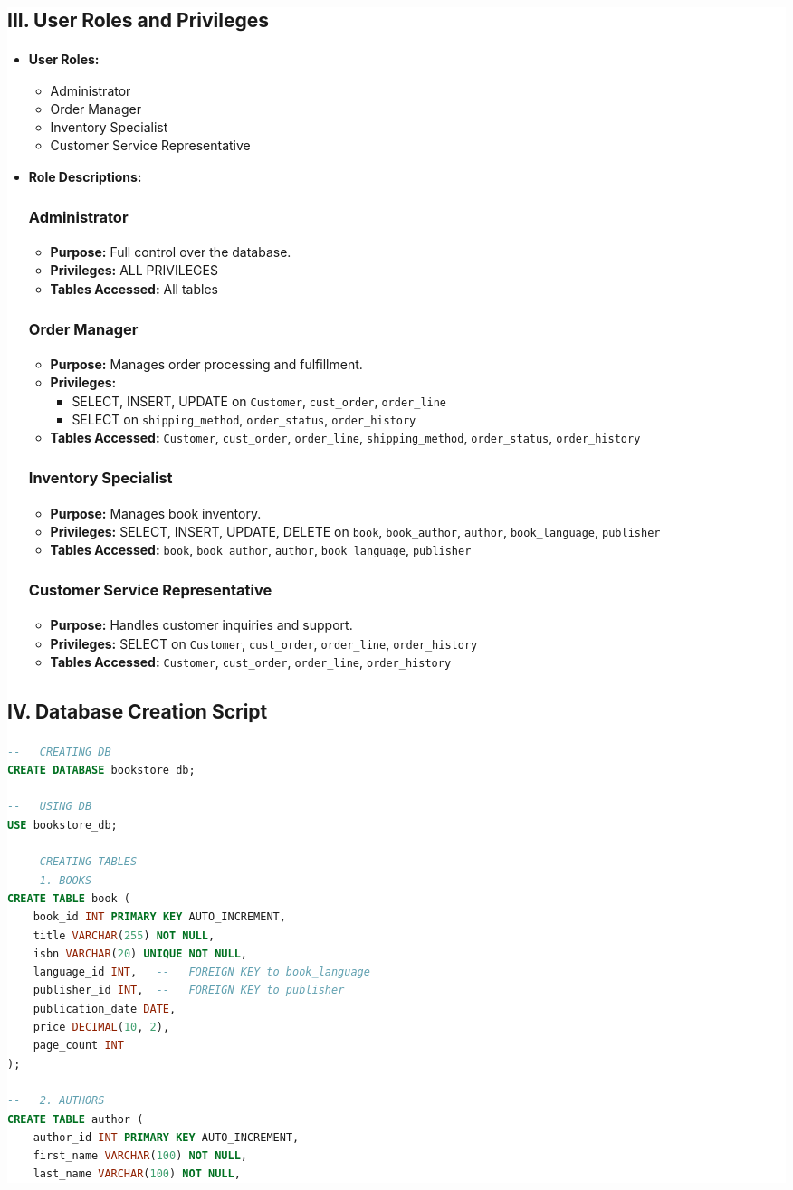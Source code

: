 ##   III. User Roles and Privileges

* **User Roles:**
    * Administrator
    * Order Manager
    * Inventory Specialist
    * Customer Service Representative
* **Role Descriptions:**

    ###   Administrator

    * **Purpose:** Full control over the database.
    * **Privileges:** ALL PRIVILEGES
    * **Tables Accessed:** All tables

    ###   Order Manager

    * **Purpose:** Manages order processing and fulfillment.
    * **Privileges:**
        * SELECT, INSERT, UPDATE on `Customer`, `cust_order`, `order_line`
        * SELECT on `shipping_method`, `order_status`, `order_history`
    * **Tables Accessed:** `Customer`, `cust_order`, `order_line`, `shipping_method`, `order_status`, `order_history`

    ###   Inventory Specialist

    * **Purpose:** Manages book inventory.
    * **Privileges:** SELECT, INSERT, UPDATE, DELETE on `book`, `book_author`, `author`, `book_language`, `publisher`
    * **Tables Accessed:** `book`, `book_author`, `author`, `book_language`, `publisher`

    ###   Customer Service Representative

    * **Purpose:** Handles customer inquiries and support.
    * **Privileges:** SELECT on `Customer`, `cust_order`, `order_line`, `order_history`
    * **Tables Accessed:** `Customer`, `cust_order`, `order_line`, `order_history`

##   IV. Database Creation Script

```sql
--   CREATING DB
CREATE DATABASE bookstore_db;

--   USING DB
USE bookstore_db;

--   CREATING TABLES
--   1. BOOKS
CREATE TABLE book (
    book_id INT PRIMARY KEY AUTO_INCREMENT,
    title VARCHAR(255) NOT NULL,
    isbn VARCHAR(20) UNIQUE NOT NULL,
    language_id INT,   --   FOREIGN KEY to book_language
    publisher_id INT,  --   FOREIGN KEY to publisher
    publication_date DATE,
    price DECIMAL(10, 2),
    page_count INT
);

--   2. AUTHORS
CREATE TABLE author (
    author_id INT PRIMARY KEY AUTO_INCREMENT,
    first_name VARCHAR(100) NOT NULL,
    last_name VARCHAR(100) NOT NULL,
```